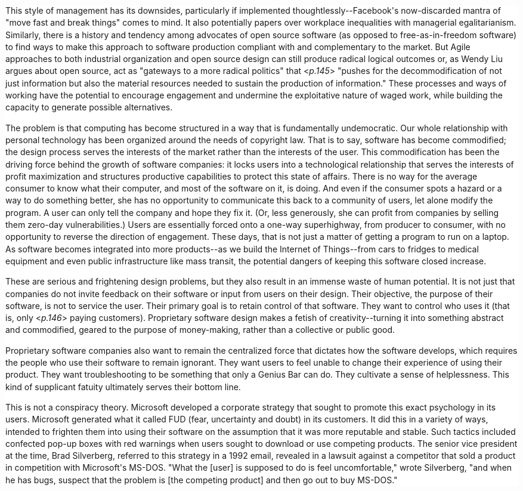 This style of management has its downsides, particularly if implemented thoughtlessly--Facebook's now-discarded mantra of "move fast and break things" comes to mind. It also potentially papers over workplace inequalities with managerial egalitarianism. Similarly, there is a history and tendency among advocates of open source software (as opposed to free-as-in-freedom software) to find ways to make this approach to software production compliant with and complementary to the market. But Agile approaches to both industrial organization and open source design can still produce radical logical outcomes or, as Wendy Liu argues about open source, act as "gateways to a more radical politics" that <*p.145*> "pushes for the decommodification of not just information but also the material resources needed to sustain the production of information." These processes and ways of working have the potential to encourage engagement and undermine the exploitative nature of waged work, while building the capacity to generate possible alternatives.

The problem is that computing has become structured in a way that is fundamentally undemocratic. Our whole relationship with personal technology has been organized around the needs of copyright law. That is to say, software has become commodified; the design process serves the interests of the market rather than the interests of the user. This commodification has been the driving force behind the growth of software companies: it locks users into a technological relationship that serves the interests of profit maximization and structures productive capabilities to protect this state of affairs. There is no way for the average consumer to know what their computer, and most of the software on it, is doing. And even if the consumer spots a hazard or a way to do something better, she has no opportunity to communicate this back to a community of users, let alone modify the program. A user can only tell the company and hope they fix it. (Or, less generously, she can profit from companies by selling them zero-day vulnerabilities.) Users are essentially forced onto a one-way superhighway, from producer to consumer, with no opportunity to reverse the direction of engagement. These days, that is not just a matter of getting a program to run on a laptop. As software becomes integrated into more products--as we build the Internet of Things--from cars to fridges to medical equipment and even public infrastructure like mass transit, the potential dangers of keeping this software closed increase.

These are serious and frightening design problems, but they also result in an immense waste of human potential. It is not just that companies do not invite feedback on their software or input from users on their design. Their objective, the purpose of their software, is not to service the user. Their primary goal is to retain control of that software. They want to control who uses it (that is, only <*p.146*> paying customers). Proprietary software design makes a fetish of creativity--turning it into something abstract and commodified, geared to the purpose of money-making, rather than a collective or public good.

Proprietary software companies also want to remain the centralized force that dictates how the software develops, which requires the people who use their software to remain ignorant. They want users to feel unable to change their experience of using their product. They want troubleshooting to be something that only a Genius Bar can do. They cultivate a sense of helplessness. This kind of supplicant fatuity ultimately serves their bottom line.

This is not a conspiracy theory. Microsoft developed a corporate strategy that sought to promote this exact psychology in its users. Microsoft generated what it called FUD (fear, uncertainty and doubt) in its customers. It did this in a variety of ways, intended to frighten them into using their software on the assumption that it was more reputable and stable. Such tactics included confected pop-up boxes with red warnings when users sought to download or use competing products. The senior vice president at the time, Brad Silverberg, referred to this strategy in a 1992 email, revealed in a lawsuit against a competitor that sold a product in competition with Microsoft's MS-DOS. "What the [user] is supposed to do is feel uncomfortable," wrote Silverberg, "and when he has bugs, suspect that the problem is [the competing product] and then go out to buy MS-DOS."
